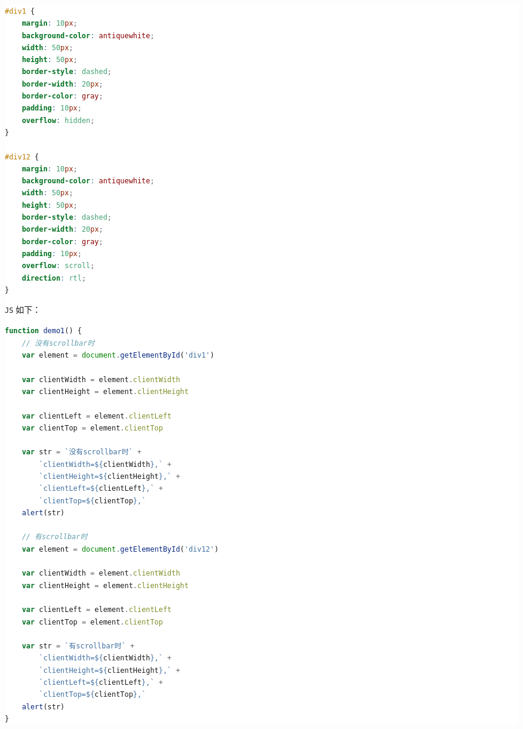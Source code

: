```css
#div1 {
    margin: 10px;
    background-color: antiquewhite;
    width: 50px;
    height: 50px;
    border-style: dashed;
    border-width: 20px;
    border-color: gray;
    padding: 10px;
    overflow: hidden;
}

#div12 {
    margin: 10px;
    background-color: antiquewhite;
    width: 50px;
    height: 50px;
    border-style: dashed;
    border-width: 20px;
    border-color: gray;
    padding: 10px;
    overflow: scroll;
    direction: rtl;
}
```

`JS` 如下：

```javascript
function demo1() {
    // 没有scrollbar时
    var element = document.getElementById('div1')

    var clientWidth = element.clientWidth
    var clientHeight = element.clientHeight

    var clientLeft = element.clientLeft
    var clientTop = element.clientTop

    var str = `没有scrollbar时` +
        `clientWidth=${clientWidth},` +
        `clientHeight=${clientHeight},` +
        `clientLeft=${clientLeft},` +
        `clientTop=${clientTop},`
    alert(str)

    // 有scrollbar时
    var element = document.getElementById('div12')

    var clientWidth = element.clientWidth
    var clientHeight = element.clientHeight

    var clientLeft = element.clientLeft
    var clientTop = element.clientTop

    var str = `有scrollbar时` +
        `clientWidth=${clientWidth},` +
        `clientHeight=${clientHeight},` +
        `clientLeft=${clientLeft},` +
        `clientTop=${clientTop},`
    alert(str)
}
```
